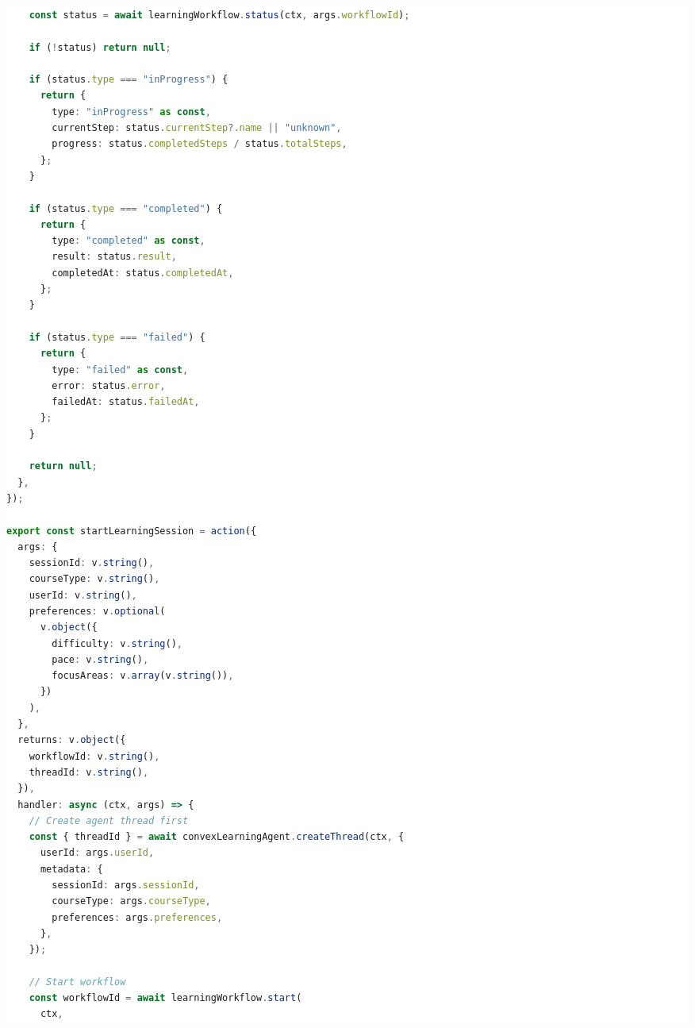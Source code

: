 ```typescript
    const status = await learningWorkflow.status(ctx, args.workflowId);

    if (!status) return null;

    if (status.type === "inProgress") {
      return {
        type: "inProgress" as const,
        currentStep: status.currentStep?.name || "unknown",
        progress: status.completedSteps / status.totalSteps,
      };
    }

    if (status.type === "completed") {
      return {
        type: "completed" as const,
        result: status.result,
        completedAt: status.completedAt,
      };
    }

    if (status.type === "failed") {
      return {
        type: "failed" as const,
        error: status.error,
        failedAt: status.failedAt,
      };
    }

    return null;
  },
});

export const startLearningSession = action({
  args: {
    sessionId: v.string(),
    courseType: v.string(),
    userId: v.string(),
    preferences: v.optional(
      v.object({
        difficulty: v.string(),
        pace: v.string(),
        focusAreas: v.array(v.string()),
      })
    ),
  },
  returns: v.object({
    workflowId: v.string(),
    threadId: v.string(),
  }),
  handler: async (ctx, args) => {
    // Create agent thread first
    const { threadId } = await convexLearningAgent.createThread(ctx, {
      userId: args.userId,
      metadata: {
        sessionId: args.sessionId,
        courseType: args.courseType,
        preferences: args.preferences,
      },
    });

    // Start workflow
    const workflowId = await learningWorkflow.start(
      ctx,
```